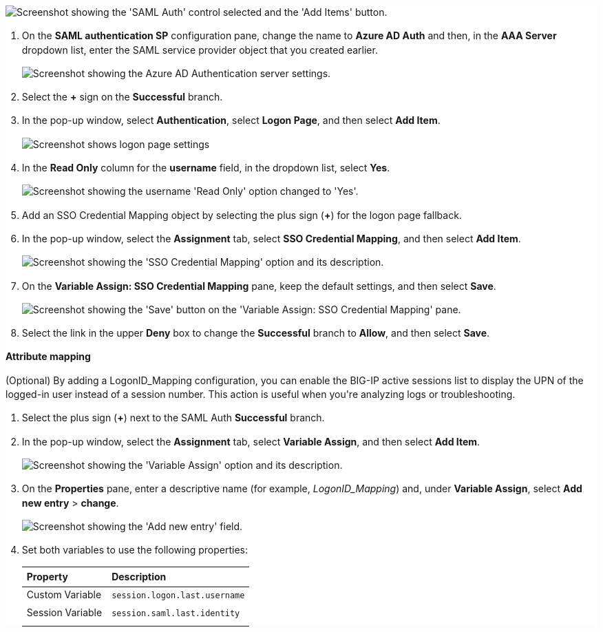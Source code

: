    ![Screenshot showing the 'SAML Auth' control selected and the 'Add Items' button.](./media/f5-big-ip-forms-advanced/saml-auth-add-item.png)

1. On the **SAML authentication SP** configuration pane, change the name to **Azure AD Auth** and then, in the **AAA Server** dropdown list, enter the SAML service provider object that you created earlier.

   ![Screenshot showing the Azure AD Authentication server settings.](./media/f5-big-ip-forms-advanced/azure-ad-auth-server.png)

1. Select the **+** sign on the **Successful** branch.

1. In the pop-up window, select **Authentication**, select **Logon Page**, and then select **Add Item**.

   ![Screenshot shows logon page settings](./media/f5-big-ip-forms-advanced/logon-page.png)

1. In the **Read Only** column for the **username** field, in the dropdown list, select **Yes**.

   ![Screenshot showing the username 'Read Only' option changed to 'Yes'.](./media/f5-big-ip-forms-advanced/set-read-only-as-yes.png)

1. Add an SSO Credential Mapping object by selecting the plus sign (**+**) for the logon page fallback.

1. In the pop-up window, select the **Assignment** tab, select **SSO Credential Mapping**, and then select **Add Item**.

    ![Screenshot showing the 'SSO Credential Mapping' option and its description.](./media/f5-big-ip-forms-advanced/sso-credential-mapping.png)

1. On the **Variable Assign: SSO Credential Mapping** pane, keep the default settings, and then select **Save**.

    ![Screenshot showing the 'Save' button on the 'Variable Assign: SSO Credential Mapping' pane.](./media/f5-big-ip-forms-advanced/save-sso-credential-mapping.png)

1. Select the link in the upper **Deny** box to change the **Successful** branch to **Allow**, and then select **Save**.

**Attribute mapping**

(Optional) By adding a LogonID_Mapping configuration, you can enable the BIG-IP active sessions list to display the UPN of the logged-in user instead of a session number. This action is useful when you're analyzing logs or troubleshooting.

1. Select the plus sign (**+**) next to the SAML Auth **Successful** branch.

1. In the pop-up window, select the **Assignment** tab, select **Variable Assign**, and then select **Add Item**.

   ![Screenshot showing the 'Variable Assign' option and its description.](./media/f5-big-ip-forms-advanced/variable-assign.png)

1. On the **Properties** pane, enter a descriptive name (for example,
*LogonID_Mapping*) and, under **Variable Assign**, select **Add new entry** > **change**.

   ![Screenshot showing the 'Add new entry' field.](./media/f5-big-ip-forms-advanced/add-new-entry.png)

1. Set both variables to use the following properties:

   | Property | Description |
   |:-----|:-------|
   | Custom Variable | `session.logon.last.username` |
   | Session Variable | `session.saml.last.identity`|
   | | |
